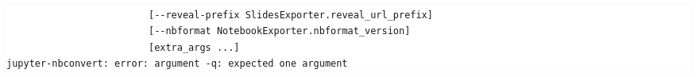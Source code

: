                              [--reveal-prefix SlidesExporter.reveal_url_prefix]
                             [--nbformat NotebookExporter.nbformat_version]
                             [extra_args ...]
    jupyter-nbconvert: error: argument -q: expected one argument

